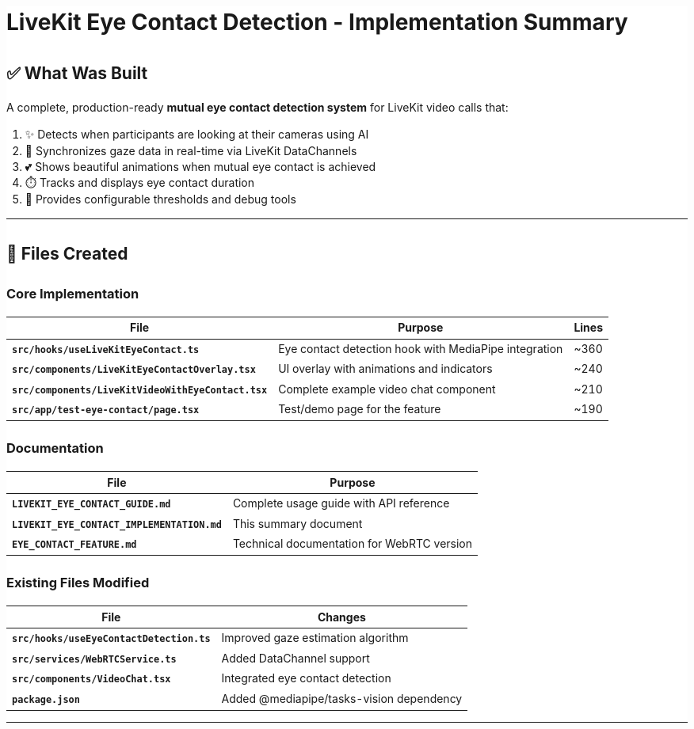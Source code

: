 # LiveKit Eye Contact Detection - Implementation Summary

## ✅ What Was Built

A complete, production-ready **mutual eye contact detection system** for LiveKit video calls that:

1. ✨ Detects when participants are looking at their cameras using AI
2. 🔄 Synchronizes gaze data in real-time via LiveKit DataChannels
3. 💕 Shows beautiful animations when mutual eye contact is achieved
4. ⏱️ Tracks and displays eye contact duration
5. 🎯 Provides configurable thresholds and debug tools

---

## 📁 Files Created

### Core Implementation

| File | Purpose | Lines |
|------|---------|-------|
| **`src/hooks/useLiveKitEyeContact.ts`** | Eye contact detection hook with MediaPipe integration | ~360 |
| **`src/components/LiveKitEyeContactOverlay.tsx`** | UI overlay with animations and indicators | ~240 |
| **`src/components/LiveKitVideoWithEyeContact.tsx`** | Complete example video chat component | ~210 |
| **`src/app/test-eye-contact/page.tsx`** | Test/demo page for the feature | ~190 |

### Documentation

| File | Purpose |
|------|---------|
| **`LIVEKIT_EYE_CONTACT_GUIDE.md`** | Complete usage guide with API reference |
| **`LIVEKIT_EYE_CONTACT_IMPLEMENTATION.md`** | This summary document |
| **`EYE_CONTACT_FEATURE.md`** | Technical documentation for WebRTC version |

### Existing Files Modified

| File | Changes |
|------|---------|
| **`src/hooks/useEyeContactDetection.ts`** | Improved gaze estimation algorithm |
| **`src/services/WebRTCService.ts`** | Added DataChannel support |
| **`src/components/VideoChat.tsx`** | Integrated eye contact detection |
| **`package.json`** | Added @mediapipe/tasks-vision dependency |

---
